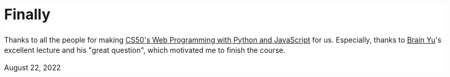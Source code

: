 
# Finally

Thanks to all the people for making [CS50's Web Programming with Python and JavaScript](https://www.edx.org/course/cs50s-web-programming-with-python-and-javascript) for us. Especially, thanks to [Brain Yu](https://www.edx.org/bio/brian-yu)'s excellent lecture and his "great question", which motivated me to finish the course.

August 22, 2022
